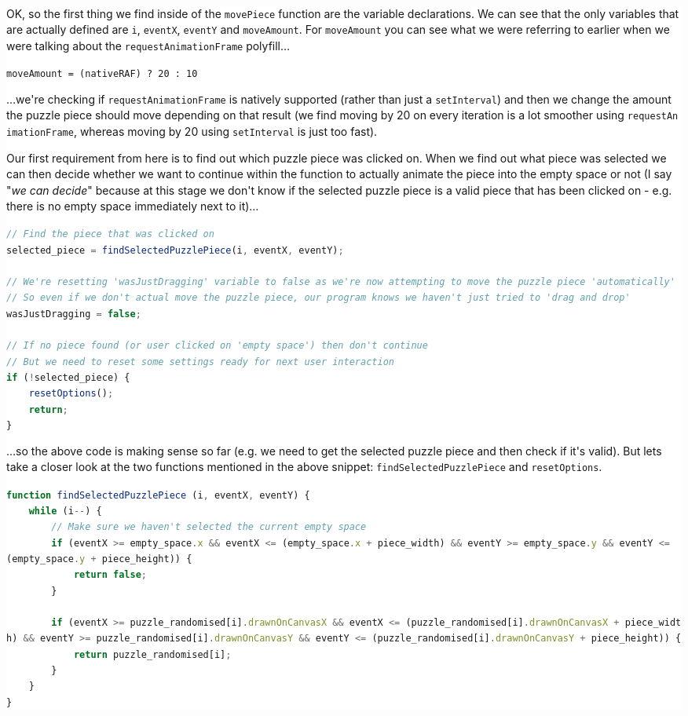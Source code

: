OK, so the first thing we find inside of the `movePiece` function are the variable declarations. We can see that the only variables that are actually defined are `i`, `eventX`, `eventY` and `moveAmount`. For `moveAmount` you can see what we were referring to earlier when we were talking about the `requestAnimationFrame` polyfill…

`moveAmount = (nativeRAF) ? 20 : 10`

…we're checking if `requestAnimationFrame` is natively supported (rather than just a `setInterval`) and then we change the amount the puzzle piece should move depending on that result (we find moving by 20 on every iteration is a lot smoother using `requestAnimationFrame`, whereas moving by 20 using `setInterval` is just too fast).

Our first requirement from here is to find out which puzzle piece was clicked on. When we find out what piece was selected we can then decide whether we want to continue within the function to actually animate the piece into the empty space or not (I say "*we can decide*" because at this stage we don't know if the selected puzzle piece is a valid piece that has been clicked on - e.g. there is no empty space immediately next to it)… 

```js
// Find the piece that was clicked on
selected_piece = findSelectedPuzzlePiece(i, eventX, eventY);

// We're resetting 'wasJustDragging' variable to false as we're now attempting to move the puzzle piece 'automatically'
// So even if we don't actual move the puzzle piece, our program knows we haven't just tried to 'drag and drop'
wasJustDragging = false;

// If no piece found (or user clicked on 'empty space') then don't continue
// But we need to reset some settings ready for next user interaction
if (!selected_piece) {
    resetOptions();
    return;
}
```

…so the above code is making sense so far (e.g. we need to get the selected puzzle piece and then check if it's valid). But lets take a closer look at the two functions mentioned in the above snippet: `findSelectedPuzzlePiece` and `resetOptions`.

```js
function findSelectedPuzzlePiece (i, eventX, eventY) {
    while (i--) {
        // Make sure we haven't selected the current empty space
        if (eventX >= empty_space.x && eventX <= (empty_space.x + piece_width) && eventY >= empty_space.y && eventY <= (empty_space.y + piece_height)) {
            return false;
        }
        
        if (eventX >= puzzle_randomised[i].drawnOnCanvasX && eventX <= (puzzle_randomised[i].drawnOnCanvasX + piece_width) && eventY >= puzzle_randomised[i].drawnOnCanvasY && eventY <= (puzzle_randomised[i].drawnOnCanvasY + piece_height)) {
            return puzzle_randomised[i];
        }
    }
}
```
